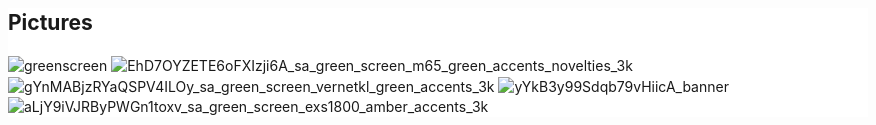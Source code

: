 ## Pictures
<img src="{{ 'assets/images/sa-keycaps/greenscreen/rendering_pics/greenscreen.jpg' | relative_url }}" alt="greenscreen" class="image featured">
<img src="{{ 'assets/images/sa-keycaps/greenscreen/rendering_pics/EhD7OYZETE6oFXIzji6A_sa_green_screen_m65_green_accents_novelties_3k.jpg' | relative_url }}" alt="EhD7OYZETE6oFXIzji6A_sa_green_screen_m65_green_accents_novelties_3k" class="image featured">
<img src="{{ 'assets/images/sa-keycaps/greenscreen/rendering_pics/gYnMABjzRYaQSPV4ILOy_sa_green_screen_vernetkl_green_accents_3k.jpg' | relative_url }}" alt="gYnMABjzRYaQSPV4ILOy_sa_green_screen_vernetkl_green_accents_3k" class="image featured">
<img src="{{ 'assets/images/sa-keycaps/greenscreen/rendering_pics/yYkB3y99Sdqb79vHiicA_banner.jpg' | relative_url }}" alt="yYkB3y99Sdqb79vHiicA_banner" class="image featured">
<img src="{{ 'assets/images/sa-keycaps/greenscreen/rendering_pics/aLjY9iVJRByPWGn1toxv_sa_green_screen_exs1800_amber_accents_3k.jpg' | relative_url }}" alt="aLjY9iVJRByPWGn1toxv_sa_green_screen_exs1800_amber_accents_3k" class="image featured">
